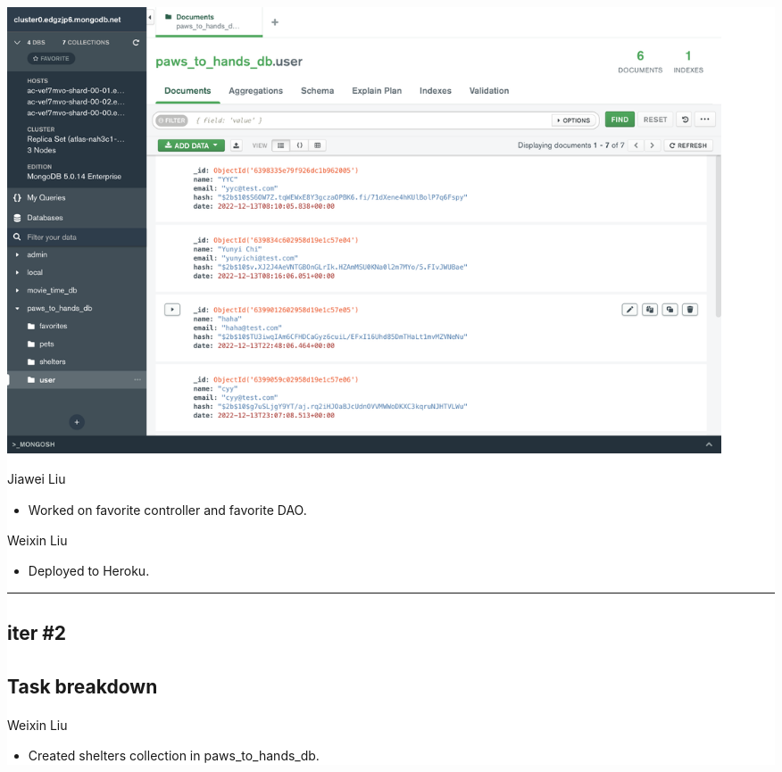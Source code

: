 <img width="800" alt="image" src="screenshots/iter3-paws-to-hands-user-collection.png">


Jiawei Liu

* Worked on favorite controller and favorite DAO.

Weixin Liu  

* Deployed to Heroku.

---
## iter #2


## Task breakdown


Weixin Liu  

* Created shelters collection in paws_to_hands_db.